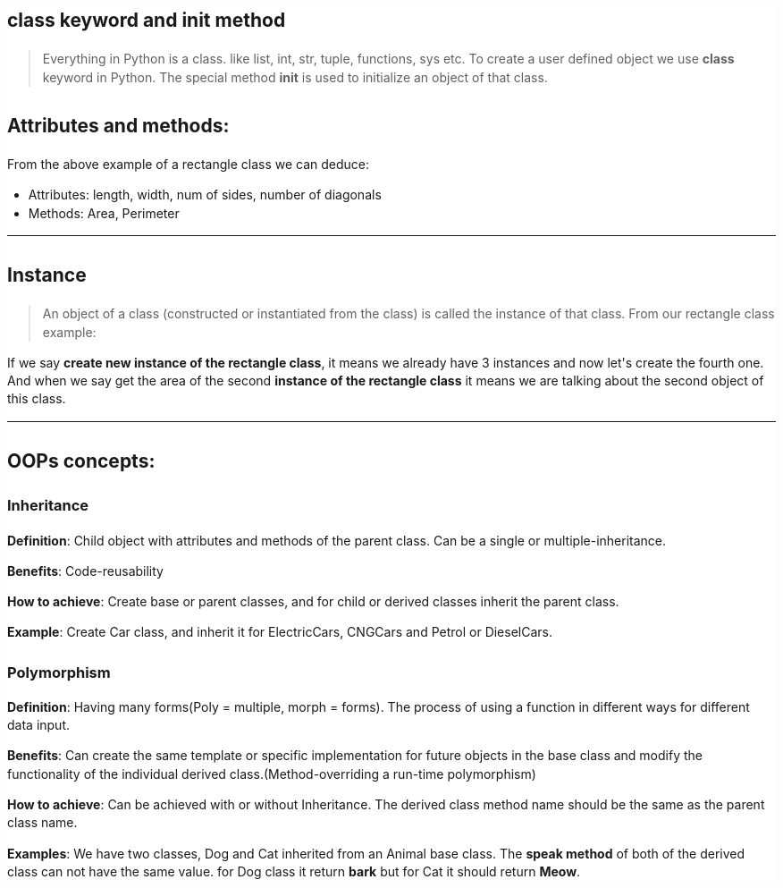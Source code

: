 
## class keyword and __init__ method
>Everything in Python is a class. like list, int, str, tuple, functions, sys etc. To create a user defined object we use **class** keyword in Python. The special method **__init__** is used to initialize an object of that class.

## Attributes and methods:
From the above example of a rectangle class we can deduce:

- Attributes: length, width, num of sides, number of diagonals
- Methods: Area, Perimeter

---

## Instance
> An object of a class (constructed or instantiated from the class) is called the instance of that class. From our rectangle class example:

If we say **create new instance of the rectangle class**, it means we already have 3 instances and now let's create the fourth one. And when we say get the area of the second **instance of the rectangle class** it means we are talking about the second object of this class.

---

## OOPs concepts:

### Inheritance
**Definition**: Child object with attributes and methods of the parent class. Can be a single or multiple-inheritance.

**Benefits**: Code-reusability

**How to achieve**: Create base or parent classes, and for child or derived classes inherit the parent class. 

**Example**: Create Car class, and inherit it for ElectricCars, CNGCars and Petrol or DieselCars.



### Polymorphism
**Definition**: Having many forms(Poly = multiple, morph = forms). The process of using a function in different ways for different data input. 

**Benefits**: Can create the same template or specific implementation for future objects in the base class and modify the functionality of the individual derived class.(Method-overriding a run-time polymorphism)

**How to achieve**: Can be achieved with or without Inheritance. The derived class method name should be the same as the parent class name.

**Examples**: We have two classes, Dog and Cat inherited from an Animal base class. The **speak method** of both of the derived class can not have the same value. for Dog class it return **bark** but for Cat it should return **Meow**.
